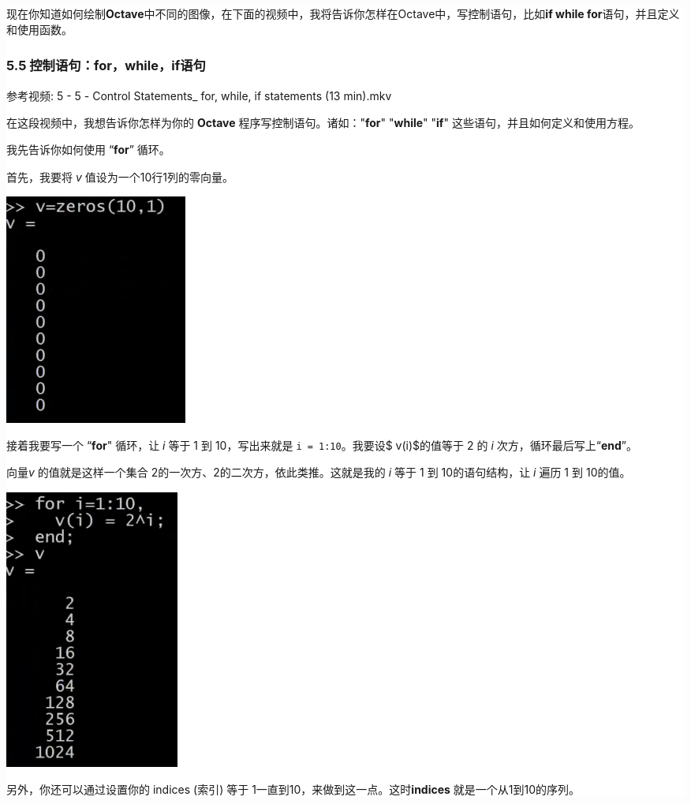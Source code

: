 现在你知道如何绘制**Octave**中不同的图像，在下面的视频中，我将告诉你怎样在Octave中，写控制语句，比如**if while for**语句，并且定义和使用函数。

### 5.5 控制语句：for，while，if语句

参考视频: 5 - 5 - Control Statements\_ for, while, if statements (13 min).mkv

在这段视频中，我想告诉你怎样为你的 **Octave** 程序写控制语句。诸如："**for**" "**while**" "**if**" 这些语句，并且如何定义和使用方程。

我先告诉你如何使用 “**for**” 循环。

首先，我要将 $v$ 值设为一个10行1列的零向量。

![](week5.assets/26a912d550af9fd43a7ae62e3b610e97.png)

接着我要写一个 “**for**" 循环，让 $i$ 等于 1 到 10，写出来就是 `i = 1:10`。我要设$ v(i)$的值等于 2 的 $i$ 次方，循环最后写上“**end**”。

向量$v$ 的值就是这样一个集合 2的一次方、2的二次方，依此类推。这就是我的 $i$ 等于 1 到 10的语句结构，让 $i$ 遍历 1 到 10的值。

![](week5.assets/890f6ea8f857f22002f98c20d52b3bb8.png)

另外，你还可以通过设置你的 indices (索引) 等于 1一直到10，来做到这一点。这时**indices** 就是一个从1到10的序列。
